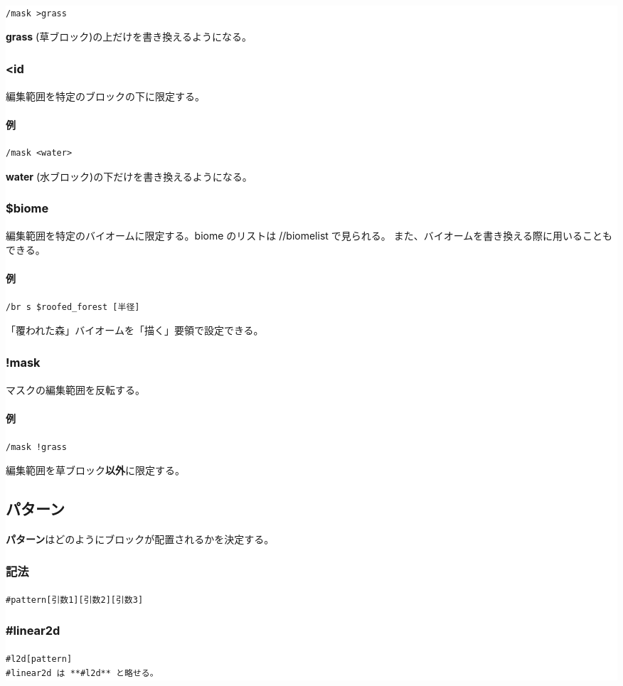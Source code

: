```command
/mask >grass
```

**grass** (草ブロック)の上だけを書き換えるようになる。

### <id

編集範囲を特定のブロックの下に限定する。

#### 例

```command
/mask <water>
```

**water** (水ブロック)の下だけを書き換えるようになる。

### $biome

編集範囲を特定のバイオームに限定する。biome のリストは //biomelist で見られる。
また、バイオームを書き換える際に用いることもできる。

#### 例

```command
/br s $roofed_forest [半径]
```

「覆われた森」バイオームを「描く」要領で設定できる。

### !mask

マスクの編集範囲を反転する。

#### 例

```command
/mask !grass
```

編集範囲を草ブロック**以外**に限定する。

## パターン

**パターン**はどのようにブロックが配置されるかを決定する。

### 記法

```command
#pattern[引数1][引数2][引数3]
```

### #linear2d

```command
#l2d[pattern]
#linear2d は **#l2d** と略せる。
```
